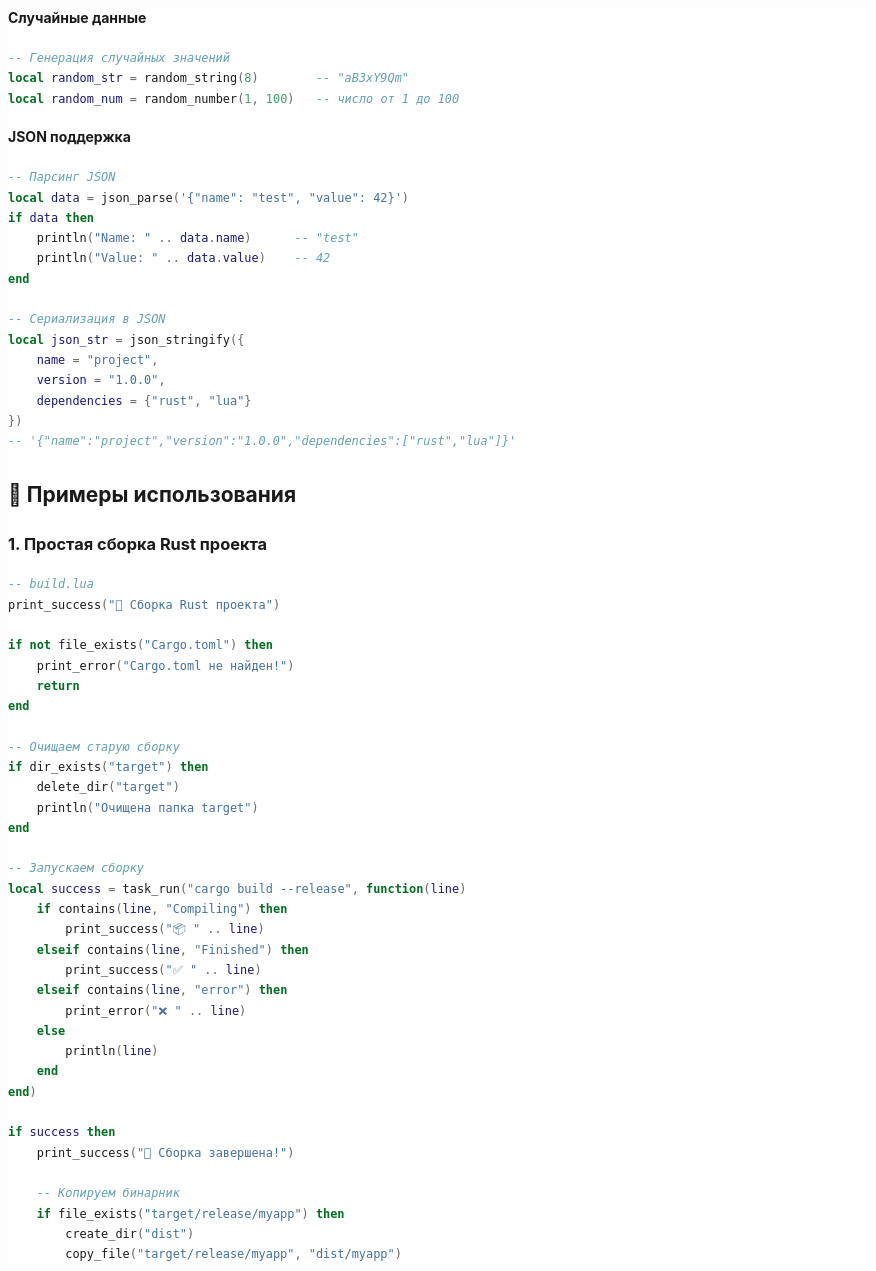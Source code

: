 #### Случайные данные
```lua
-- Генерация случайных значений
local random_str = random_string(8)        -- "aB3xY9Qm"
local random_num = random_number(1, 100)   -- число от 1 до 100
```

#### JSON поддержка
```lua
-- Парсинг JSON
local data = json_parse('{"name": "test", "value": 42}')
if data then
    println("Name: " .. data.name)      -- "test"
    println("Value: " .. data.value)    -- 42
end

-- Сериализация в JSON
local json_str = json_stringify({
    name = "project",
    version = "1.0.0",
    dependencies = {"rust", "lua"}
})
-- '{"name":"project","version":"1.0.0","dependencies":["rust","lua"]}'
```

## 📖 Примеры использования

### 1. Простая сборка Rust проекта

```lua
-- build.lua
print_success("🚀 Сборка Rust проекта")

if not file_exists("Cargo.toml") then
    print_error("Cargo.toml не найден!")
    return
end

-- Очищаем старую сборку
if dir_exists("target") then
    delete_dir("target")
    println("Очищена папка target")
end

-- Запускаем сборку
local success = task_run("cargo build --release", function(line)
    if contains(line, "Compiling") then
        print_success("📦 " .. line)
    elseif contains(line, "Finished") then
        print_success("✅ " .. line)
    elseif contains(line, "error") then
        print_error("❌ " .. line)
    else
        println(line)
    end
end)

if success then
    print_success("🎉 Сборка завершена!")
    
    -- Копируем бинарник
    if file_exists("target/release/myapp") then
        create_dir("dist")
        copy_file("target/release/myapp", "dist/myapp")
```